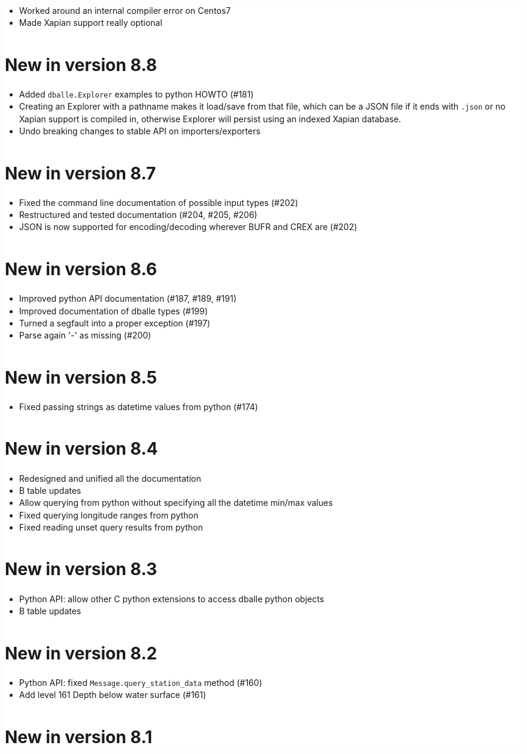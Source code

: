* Worked around an internal compiler error on Centos7
* Made Xapian support really optional

# New in version 8.8

* Added `dballe.Explorer` examples to python HOWTO (#181)
* Creating an Explorer with a pathname makes it load/save from that file, which
  can be a JSON file if it ends with `.json` or no Xapian support is compiled
  in, otherwise Explorer will persist using an indexed Xapian database.
* Undo breaking changes to stable API on importers/exporters

# New in version 8.7

* Fixed the command line documentation of possible input types (#202)
* Restructured and tested documentation (#204, #205, #206)
* JSON is now supported for encoding/decoding wherever BUFR and CREX are (#202)

# New in version 8.6

* Improved python API documentation (#187, #189, #191)
* Improved documentation of dballe types (#199)
* Turned a segfault into a proper exception (#197)
* Parse again '-' as missing (#200)

# New in version 8.5

* Fixed passing strings as datetime values from python (#174)

# New in version 8.4

* Redesigned and unified all the documentation
* B table updates
* Allow querying from python without specifying all the datetime min/max values
* Fixed querying longitude ranges from python
* Fixed reading unset query results from python

# New in version 8.3

* Python API: allow other C python extensions to access dballe python objects
* B table updates

# New in version 8.2

* Python API: fixed `Message.query_station_data` method (#160)
* Add level 161 Depth below water surface (#161)

# New in version 8.1
